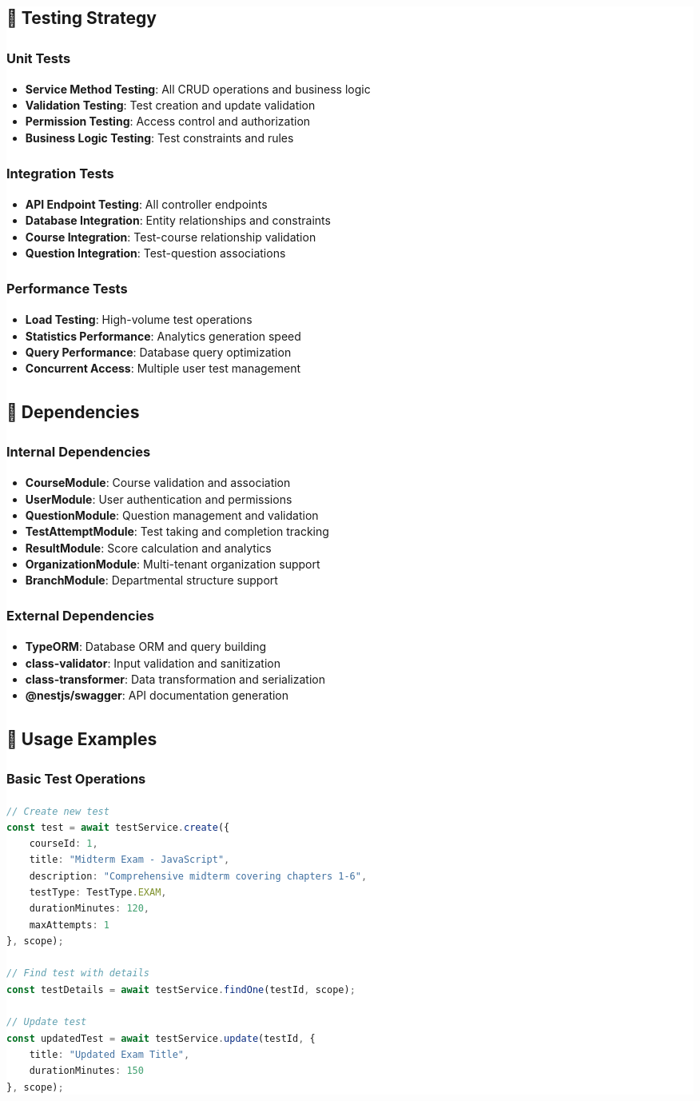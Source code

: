 ## 🧪 Testing Strategy

### Unit Tests
- **Service Method Testing**: All CRUD operations and business logic
- **Validation Testing**: Test creation and update validation
- **Permission Testing**: Access control and authorization
- **Business Logic Testing**: Test constraints and rules

### Integration Tests
- **API Endpoint Testing**: All controller endpoints
- **Database Integration**: Entity relationships and constraints
- **Course Integration**: Test-course relationship validation
- **Question Integration**: Test-question associations

### Performance Tests
- **Load Testing**: High-volume test operations
- **Statistics Performance**: Analytics generation speed
- **Query Performance**: Database query optimization
- **Concurrent Access**: Multiple user test management

## 🔗 Dependencies

### Internal Dependencies
- **CourseModule**: Course validation and association
- **UserModule**: User authentication and permissions
- **QuestionModule**: Question management and validation
- **TestAttemptModule**: Test taking and completion tracking
- **ResultModule**: Score calculation and analytics
- **OrganizationModule**: Multi-tenant organization support
- **BranchModule**: Departmental structure support

### External Dependencies
- **TypeORM**: Database ORM and query building
- **class-validator**: Input validation and sanitization
- **class-transformer**: Data transformation and serialization
- **@nestjs/swagger**: API documentation generation

## 🚀 Usage Examples

### Basic Test Operations
```typescript
// Create new test
const test = await testService.create({
    courseId: 1,
    title: "Midterm Exam - JavaScript",
    description: "Comprehensive midterm covering chapters 1-6",
    testType: TestType.EXAM,
    durationMinutes: 120,
    maxAttempts: 1
}, scope);

// Find test with details
const testDetails = await testService.findOne(testId, scope);

// Update test
const updatedTest = await testService.update(testId, {
    title: "Updated Exam Title",
    durationMinutes: 150
}, scope);

```